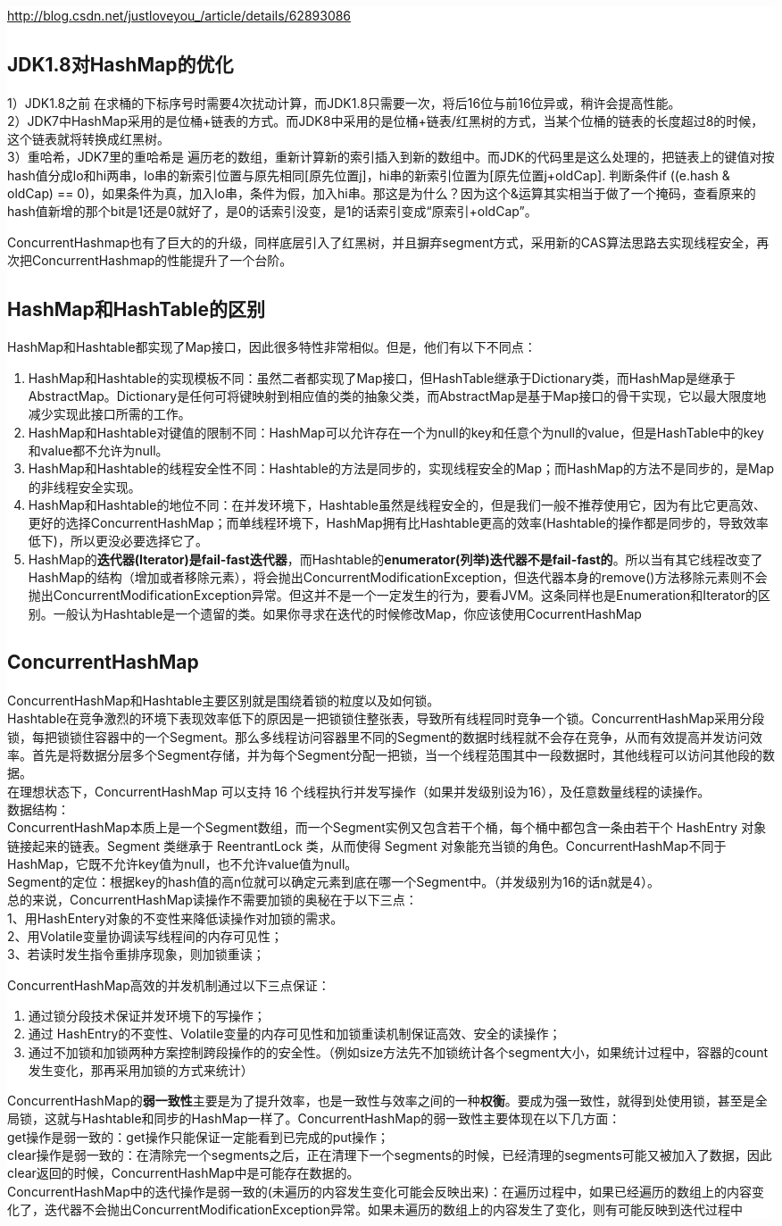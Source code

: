 
http://blog.csdn.net/justloveyou_/article/details/62893086

## JDK1.8对HashMap的优化
1）JDK1.8之前 在求桶的下标序号时需要4次扰动计算，而JDK1.8只需要一次，将后16位与前16位异或，稍许会提高性能。   
2）JDK7中HashMap采用的是位桶+链表的方式。而JDK8中采用的是位桶+链表/红黑树的方式，当某个位桶的链表的长度超过8的时候，这个链表就将转换成红黑树。  
3）重哈希，JDK7里的重哈希是 遍历老的数组，重新计算新的索引插入到新的数组中。而JDK的代码里是这么处理的，把链表上的键值对按hash值分成lo和hi两串，lo串的新索引位置与原先相同[原先位置j]，hi串的新索引位置为[原先位置j+oldCap]. 判断条件if ((e.hash & oldCap) == 0)，如果条件为真，加入lo串，条件为假，加入hi串。那这是为什么？因为这个&运算其实相当于做了一个掩码，查看原来的hash值新增的那个bit是1还是0就好了，是0的话索引没变，是1的话索引变成“原索引+oldCap”。   

ConcurrentHashmap也有了巨大的的升级，同样底层引入了红黑树，并且摒弃segment方式，采用新的CAS算法思路去实现线程安全，再次把ConcurrentHashmap的性能提升了一个台阶。

## HashMap和HashTable的区别
HashMap和Hashtable都实现了Map接口，因此很多特性非常相似。但是，他们有以下不同点： 
1. HashMap和Hashtable的实现模板不同：虽然二者都实现了Map接口，但HashTable继承于Dictionary类，而HashMap是继承于AbstractMap。Dictionary是任何可将键映射到相应值的类的抽象父类，而AbstractMap是基于Map接口的骨干实现，它以最大限度地减少实现此接口所需的工作。   
2. HashMap和Hashtable对键值的限制不同：HashMap可以允许存在一个为null的key和任意个为null的value，但是HashTable中的key和value都不允许为null。  
3. HashMap和Hashtable的线程安全性不同：Hashtable的方法是同步的，实现线程安全的Map；而HashMap的方法不是同步的，是Map的非线程安全实现。  
4. HashMap和Hashtable的地位不同：在并发环境下，Hashtable虽然是线程安全的，但是我们一般不推荐使用它，因为有比它更高效、更好的选择ConcurrentHashMap；而单线程环境下，HashMap拥有比Hashtable更高的效率(Hashtable的操作都是同步的，导致效率低下)，所以更没必要选择它了。   
5. HashMap的**迭代器(Iterator)是fail-fast迭代器**，而Hashtable的**enumerator(列举)迭代器不是fail-fast的**。所以当有其它线程改变了HashMap的结构（增加或者移除元素），将会抛出ConcurrentModificationException，但迭代器本身的remove()方法移除元素则不会抛出ConcurrentModificationException异常。但这并不是一个一定发生的行为，要看JVM。这条同样也是Enumeration和Iterator的区别。一般认为Hashtable是一个遗留的类。如果你寻求在迭代的时候修改Map，你应该使用CocurrentHashMap

## ConcurrentHashMap
ConcurrentHashMap和Hashtable主要区别就是围绕着锁的粒度以及如何锁。  
Hashtable在竞争激烈的环境下表现效率低下的原因是一把锁锁住整张表，导致所有线程同时竞争一个锁。ConcurrentHashMap采用分段锁，每把锁锁住容器中的一个Segment。那么多线程访问容器里不同的Segment的数据时线程就不会存在竞争，从而有效提高并发访问效率。首先是将数据分层多个Segment存储，并为每个Segment分配一把锁，当一个线程范围其中一段数据时，其他线程可以访问其他段的数据。  
在理想状态下，ConcurrentHashMap 可以支持 16 个线程执行并发写操作（如果并发级别设为16），及任意数量线程的读操作。  
数据结构：  
ConcurrentHashMap本质上是一个Segment数组，而一个Segment实例又包含若干个桶，每个桶中都包含一条由若干个 HashEntry 对象链接起来的链表。Segment 类继承于 ReentrantLock 类，从而使得 Segment 对象能充当锁的角色。ConcurrentHashMap不同于HashMap，它既不允许key值为null，也不允许value值为null。  
Segment的定位：根据key的hash值的高n位就可以确定元素到底在哪一个Segment中。（并发级别为16的话n就是4）。  
总的来说，ConcurrentHashMap读操作不需要加锁的奥秘在于以下三点：  
1、用HashEntery对象的不变性来降低读操作对加锁的需求。  
2、用Volatile变量协调读写线程间的内存可见性；  
3、若读时发生指令重排序现象，则加锁重读；  

ConcurrentHashMap高效的并发机制通过以下三点保证：  
1. 通过锁分段技术保证并发环境下的写操作；
2. 通过 HashEntry的不变性、Volatile变量的内存可见性和加锁重读机制保证高效、安全的读操作；
3. 通过不加锁和加锁两种方案控制跨段操作的的安全性。（例如size方法先不加锁统计各个segment大小，如果统计过程中，容器的count发生变化，那再采用加锁的方式来统计）

ConcurrentHashMap的**弱一致性**主要是为了提升效率，也是一致性与效率之间的一种**权衡**。要成为强一致性，就得到处使用锁，甚至是全局锁，这就与Hashtable和同步的HashMap一样了。ConcurrentHashMap的弱一致性主要体现在以下几方面：  
get操作是弱一致的：get操作只能保证一定能看到已完成的put操作；  
clear操作是弱一致的：在清除完一个segments之后，正在清理下一个segments的时候，已经清理的segments可能又被加入了数据，因此clear返回的时候，ConcurrentHashMap中是可能存在数据的。  
ConcurrentHashMap中的迭代操作是弱一致的(未遍历的内容发生变化可能会反映出来)：在遍历过程中，如果已经遍历的数组上的内容变化了，迭代器不会抛出ConcurrentModificationException异常。如果未遍历的数组上的内容发生了变化，则有可能反映到迭代过程中
